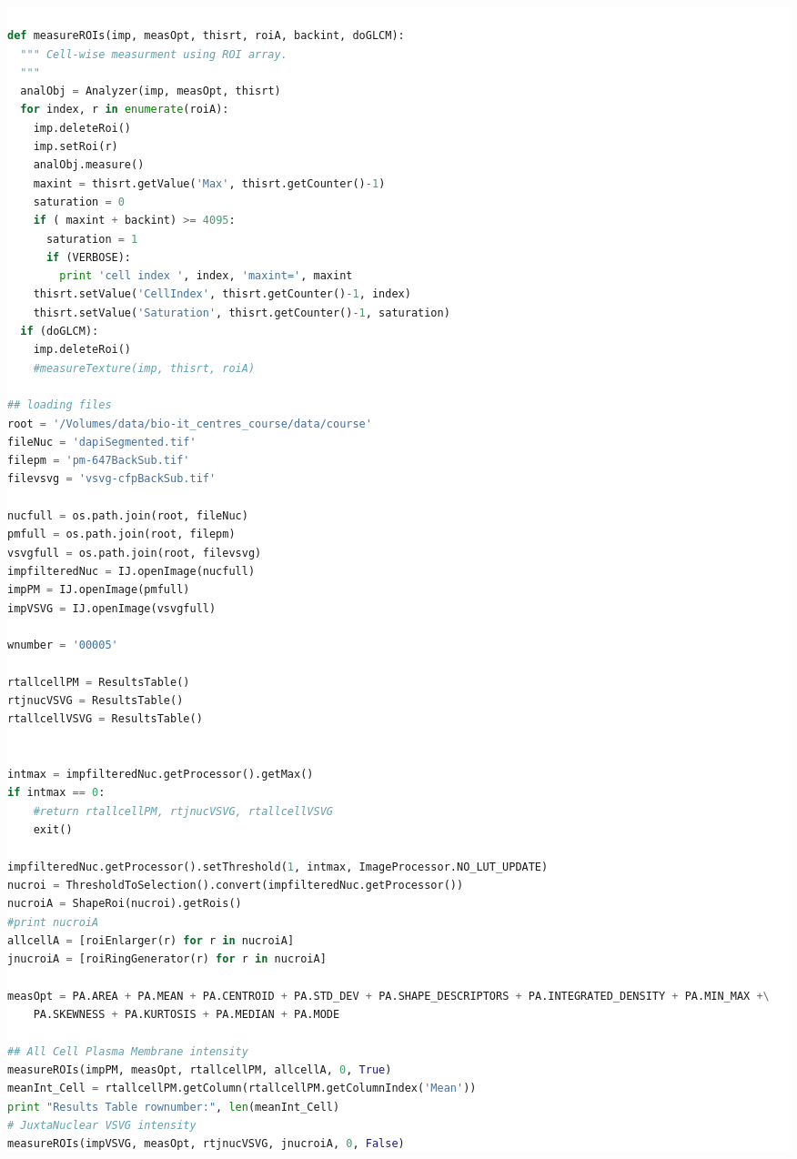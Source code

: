 ```python

def measureROIs(imp, measOpt, thisrt, roiA, backint, doGLCM):    
  """ Cell-wise measurment using ROI array. 
  """
  analObj = Analyzer(imp, measOpt, thisrt)
  for index, r in enumerate(roiA):
    imp.deleteRoi()
    imp.setRoi(r)
    analObj.measure()
    maxint = thisrt.getValue('Max', thisrt.getCounter()-1)
    saturation = 0
    if ( maxint + backint) >= 4095:
      saturation = 1
      if (VERBOSE):
        print 'cell index ', index, 'maxint=', maxint
    thisrt.setValue('CellIndex', thisrt.getCounter()-1, index)
    thisrt.setValue('Saturation', thisrt.getCounter()-1, saturation)
  if (doGLCM):
    imp.deleteRoi()
    #measureTexture(imp, thisrt, roiA)
    
## loading files
root = '/Volumes/data/bio-it_centres_course/data/course'
fileNuc = 'dapiSegmented.tif'
filepm = 'pm-647BackSub.tif'
filevsvg = 'vsvg-cfpBackSub.tif'

nucfull = os.path.join(root, fileNuc)
pmfull = os.path.join(root, filepm)
vsvgfull = os.path.join(root, filevsvg)
impfilteredNuc = IJ.openImage(nucfull)
impPM = IJ.openImage(pmfull)
impVSVG = IJ.openImage(vsvgfull)

wnumber = '00005'

rtallcellPM = ResultsTable()
rtjnucVSVG = ResultsTable()
rtallcellVSVG = ResultsTable()
  

intmax = impfilteredNuc.getProcessor().getMax()
if intmax == 0:
    #return rtallcellPM, rtjnucVSVG, rtallcellVSVG
    exit()

impfilteredNuc.getProcessor().setThreshold(1, intmax, ImageProcessor.NO_LUT_UPDATE)
nucroi = ThresholdToSelection().convert(impfilteredNuc.getProcessor())
nucroiA = ShapeRoi(nucroi).getRois()
#print nucroiA
allcellA = [roiEnlarger(r) for r in nucroiA]
jnucroiA = [roiRingGenerator(r) for r in nucroiA]

measOpt = PA.AREA + PA.MEAN + PA.CENTROID + PA.STD_DEV + PA.SHAPE_DESCRIPTORS + PA.INTEGRATED_DENSITY + PA.MIN_MAX +\
    PA.SKEWNESS + PA.KURTOSIS + PA.MEDIAN + PA.MODE

## All Cell Plasma Membrane intensity
measureROIs(impPM, measOpt, rtallcellPM, allcellA, 0, True)
meanInt_Cell = rtallcellPM.getColumn(rtallcellPM.getColumnIndex('Mean'))
print "Results Table rownumber:", len(meanInt_Cell)
# JuxtaNuclear VSVG intensity 
measureROIs(impVSVG, measOpt, rtjnucVSVG, jnucroiA, 0, False)    
```
